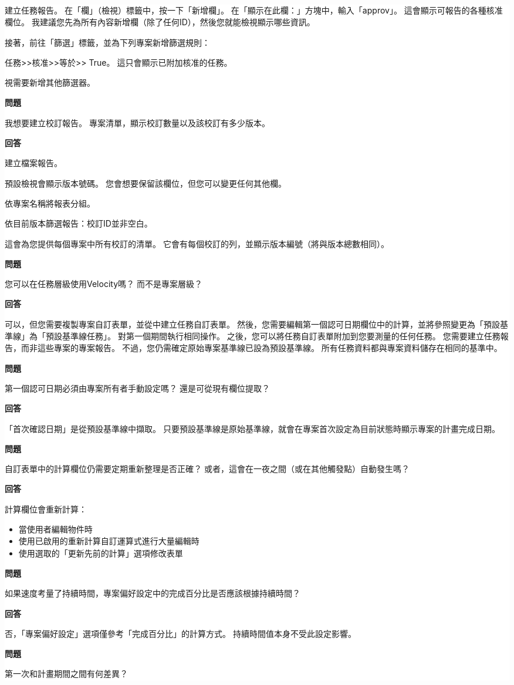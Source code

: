 建立任務報告。 在「欄」（檢視）標籤中，按一下「新增欄」。 在「顯示在此欄：」方塊中，輸入「approv」。 這會顯示可報告的各種核准欄位。 我建議您先為所有內容新增欄（除了任何ID），然後您就能檢視顯示哪些資訊。

接著，前往「篩選」標籤，並為下列專案新增篩選規則：

任務>>核准>>等於>> True。 這只會顯示已附加核准的任務。

視需要新增其他篩選器。

**問題**

我想要建立校訂報告。 專案清單，顯示校訂數量以及該校訂有多少版本。

**回答**

建立檔案報告。

預設檢視會顯示版本號碼。 您會想要保留該欄位，但您可以變更任何其他欄。

依專案名稱將報表分組。

依目前版本篩選報告：校訂ID並非空白。

這會為您提供每個專案中所有校訂的清單。 它會有每個校訂的列，並顯示版本編號（將與版本總數相同）。

**問題**

您可以在任務層級使用Velocity嗎？ 而不是專案層級？

**回答**

可以，但您需要複製專案自訂表單，並從中建立任務自訂表單。 然後，您需要編輯第一個認可日期欄位中的計算，並將參照變更為「預設基準線」為「預設基準線任務」。 對第一個期間執行相同操作。 之後，您可以將任務自訂表單附加到您要測量的任何任務。 您需要建立任務報告，而非這些專案的專案報告。 不過，您仍需確定原始專案基準線已設為預設基準線。 所有任務資料都與專案資料儲存在相同的基準中。

**問題**

第一個認可日期必須由專案所有者手動設定嗎？ 還是可從現有欄位提取？

**回答**

「首次確認日期」是從預設基準線中擷取。 只要預設基準線是原始基準線，就會在專案首次設定為目前狀態時顯示專案的計畫完成日期。

**問題**

自訂表單中的計算欄位仍需要定期重新整理是否正確？ 或者，這會在一夜之間（或在其他觸發點）自動發生嗎？

**回答**

計算欄位會重新計算：

* 當使用者編輯物件時
* 使用已啟用的重新計算自訂運算式進行大量編輯時
* 使用選取的「更新先前的計算」選項修改表單

**問題**

如果速度考量了持續時間，專案偏好設定中的完成百分比是否應該根據持續時間？

**回答**

否，「專案偏好設定」選項僅參考「完成百分比」的計算方式。 持續時間值本身不受此設定影響。

**問題**

第一次和計畫期間之間有何差異？
